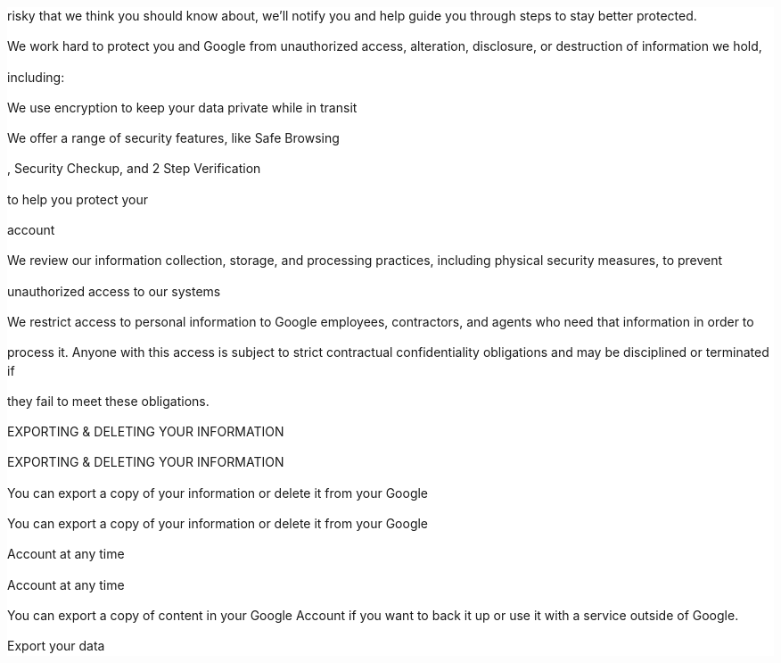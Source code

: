 
</span>risky that we think you should know about, we’ll notify you and help guide you through steps to stay better protected.


We work hard to protect you and Google from unauthorized access, alteration, disclosure, or destruction of information we hold,


including:


We use encryption to keep your data private while in transit


We offer a range of security features, like Safe Browsing


, Security Checkup, and 2 Step Verification


 to help you protect your


account


We review our information collection, storage, and processing practices, including physical security measures, to prevent


unauthorized access to our systems


We restrict access to personal information to Google employees, contractors, and agents who need that information in order to


process it. Anyone with this access is subject to strict contractual confidentiality obligations and may be disciplined or terminated if


they fail to meet these obligations.


EXPORTING & DELETING YOUR INFORMATION


EXPORTING & DELETING YOUR INFORMATION


You can export a copy of your information or delete it from your Google


You can export a copy of your information or delete it from your Google


Account at any time


Account at any time


You can export a copy of content in your Google Account if you want to back it up or use it with a service outside of Google.


Export your data


